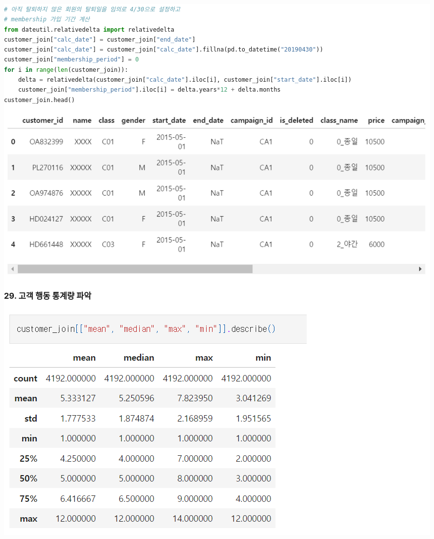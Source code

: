 ```python
# 아직 탈퇴하지 않은 회원의 탈퇴일을 임의로 4/30으로 설정하고
# membership 가입 기간 계산
from dateutil.relativedelta import relativedelta
customer_join["calc_date"] = customer_join["end_date"]
customer_join["calc_date"] = customer_join["calc_date"].fillna(pd.to_datetime("20190430"))
customer_join["membership_period"] = 0
for i in range(len(customer_join)):
    delta = relativedelta(customer_join["calc_date"].iloc[i], customer_join["start_date"].iloc[i])
    customer_join["membership_period"].iloc[i] = delta.years*12 + delta.months
customer_join.head()
```
![img11](assets/img/DBRS_week2/img11.png)
<br/>

### 29. 고객 행동 통계량 파악 ###

![img12](assets/img/DBRS_week2/img12.png)
